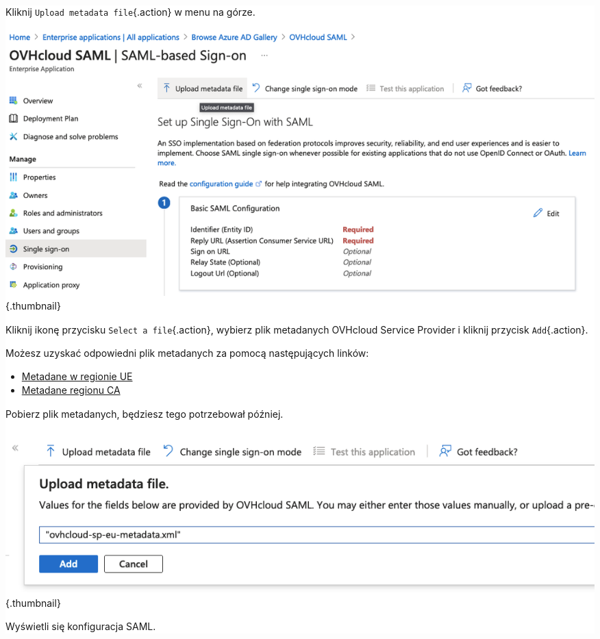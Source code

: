 Kliknij `Upload metadata file`{.action} w menu na górze.

![Etap 3 Azure AD SSO](images/azure_ad_sso_3.png){.thumbnail}

Kliknij ikonę przycisku `Select a file`{.action}, wybierz plik metadanych OVHcloud Service Provider i kliknij przycisk `Add`{.action}.

Możesz uzyskać odpowiedni plik metadanych za pomocą następujących linków:

- [Metadane w regionie UE](https://www.ovh.com/auth/sso/saml/sp/metadata.xml)
- [Metadane regionu CA](https://ca.ovh.com/auth/sso/saml/sp/metadata.xml)

Pobierz plik metadanych, będziesz tego potrzebował później.

![Etap 5 Azure AD SSO](images/azure_ad_sso_5.png){.thumbnail}

Wyświetli się konfiguracja SAML.
